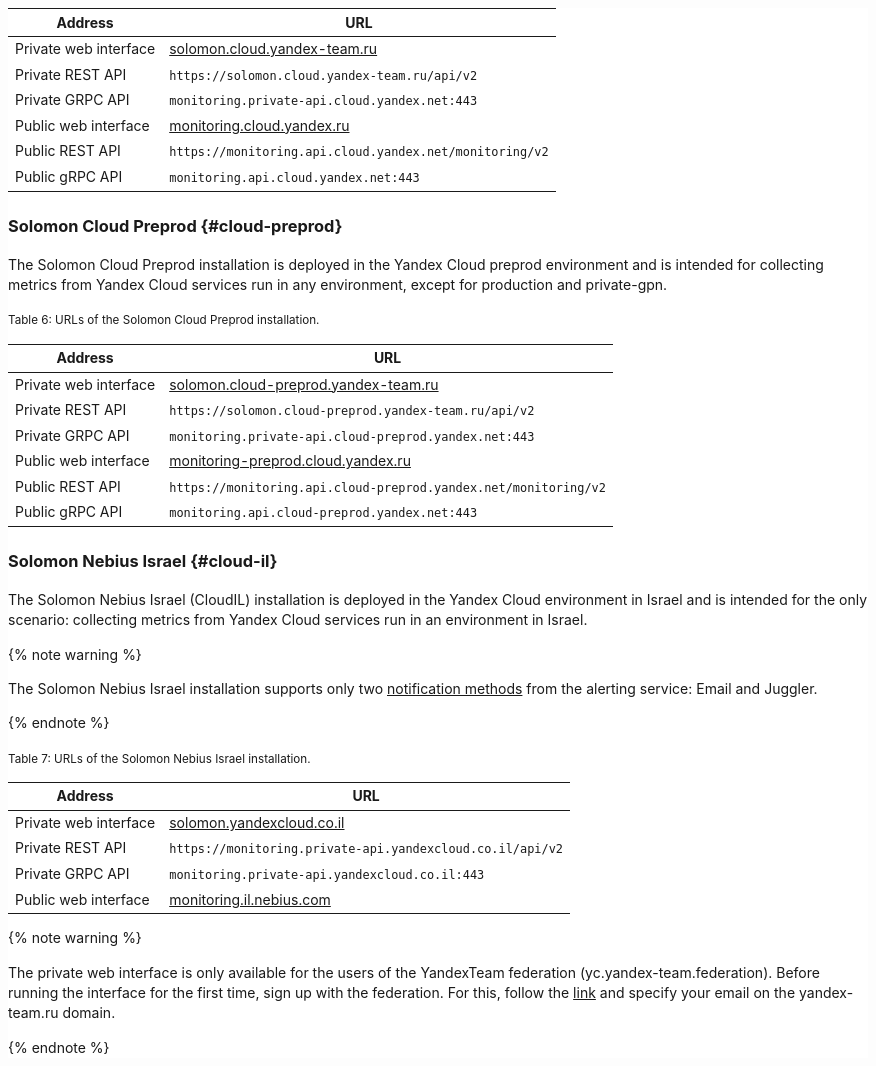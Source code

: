 Address | URL
------------|----
Private web interface | [solomon.cloud.yandex-team.ru](https://solomon.cloud.yandex-team.ru)
Private REST API | `https://solomon.cloud.yandex-team.ru/api/v2`
Private GRPC API | `monitoring.private-api.cloud.yandex.net:443`
Public web interface | [monitoring.cloud.yandex.ru](https://monitoring.cloud.yandex.ru)
Public REST API | `https://monitoring.api.cloud.yandex.net/monitoring/v2`
Public gRPC API | `monitoring.api.cloud.yandex.net:443`

### Solomon Cloud Preprod {#cloud-preprod}

The Solomon Cloud Preprod installation is deployed in the Yandex Cloud preprod environment and is intended for collecting metrics from Yandex Cloud services run in any environment, except for production and private-gpn.

<small>Table 6: URLs of the Solomon Cloud Preprod installation.</small>

Address | URL
------------|----
Private web interface | [solomon.cloud-preprod.yandex-team.ru](https://solomon.cloud-preprod.yandex-team.ru)
Private REST API | `https://solomon.cloud-preprod.yandex-team.ru/api/v2`
Private GRPC API | `monitoring.private-api.cloud-preprod.yandex.net:443`
Public web interface | [monitoring-preprod.cloud.yandex.ru](https://monitoring-preprod.cloud.yandex.ru)
Public REST API | `https://monitoring.api.cloud-preprod.yandex.net/monitoring/v2`
Public gRPC API | `monitoring.api.cloud-preprod.yandex.net:443`

### Solomon Nebius Israel {#cloud-il}

The Solomon Nebius Israel (CloudIL) installation is deployed in the Yandex Cloud environment in Israel and is intended for the only scenario: collecting metrics from Yandex Cloud services run in an environment in Israel.

{% note warning %}

The Solomon Nebius Israel installation supports only two [notification methods](../concepts/alerting/index.md#channel-methods) from the alerting service: Email and Juggler.

{% endnote %}

<small>Table 7: URLs of the Solomon Nebius Israel installation.</small>

Address | URL
------------|----
Private web interface | [solomon.yandexcloud.co.il](https://solomon.yandexcloud.co.il)
Private REST API | `https://monitoring.private-api.yandexcloud.co.il/api/v2`
Private GRPC API | `monitoring.private-api.yandexcloud.co.il:443`
Public web interface | [monitoring.il.nebius.com](https://monitoring.il.nebius.com)

{% note warning %}

The private web interface is only available for the users of the YandexTeam federation (yc.yandex-team.federation). Before running the interface for the first time, sign up with the federation. For this, follow the [link](https://console.il.nebius.com/federations/yc.yandex-team.federation) and specify your email on the yandex-team.ru domain.

{% endnote %}
